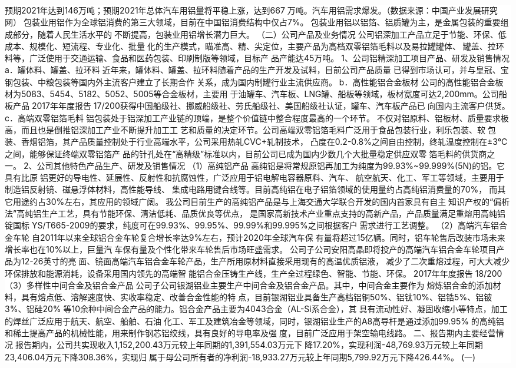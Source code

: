 预期2021年达到146万吨；预期2021年总体汽车用铝量将平稳上涨，达到667
万吨。汽车用铝需求爆发。（数据来源：中国产业发展研究网）
包装业用铝作为全球铝消费的第三大领域，目前在中国铝消费结构中仅占7%。
包装业用铝以铝箔、铝质罐为主，是金属包装的重要组成部分，随着人民生活水平的
不断提高，包装业用铝增长潜力巨大。
（二）公司产品及业务情况
公司铝深加工产品立足于节能、环保、低成本、规模化、短流程、专业化、批量
化的生产模式，瞄准高、精、尖定位，主要产品为高档双零铝箔毛料以及易拉罐罐体、
罐盖、拉环料等，广泛使用于交通运输、食品和医药包装、印刷制版等领域，目标产
品产能达45万吨。
1、公司铝精深加工项目产品、研发及销售情况
a．罐体料、罐盖、拉环料
近年来，罐体料、罐盖、拉环料随着产品的生产开发及试料，目前公司产品质量
已得到市场认可，并与皇冠、宝钢包装、中粮包装等国内外主流客户建立了长期合作
关系，成为国内制罐行业主流供应商。
b．高性能铝合金板材
公司的高性能铝合金板材为5083、5454、5182、5052、5005等合金板材，主要用
于油罐车、汽车板、LNG罐、船板等领域，板材宽度可达2,200mm。公司船板产品
2017年年度报告
17/200获得中国船级社、挪威船级社、劳氏船级社、美国船级社认证，罐车、汽车板产品已
向国内主流客户供货。
c．高端双零铝箔毛料
铝包装处于铝深加工产业链的顶端，是整个价值链中整合程度最高的一个环节。
不仅对铝原料、铝板材、质量要求极高，而且也是倒推铝深加工产业不断提升加工工
艺和质量的决定环节。公司高端双零铝箔毛料广泛用于食品包装行业，利乐包装、软
包装、香烟铝箔，其产品质量控制处于行业高端水平，公司采用热轧CVC+轧制技术，
凸度在0.2-0.8%之间自由控制，终轧温度控制在±3℃之间，能够保证终端双零铝箔产
品的针孔处在“高精级”标准以内，目前公司已成为国内少数几个大批量稳定供应双零
箔毛料的供货商之一。
2、公司其他特色产品生产、研发及销售情况
（1）高纯铝产品
高纯铝是将常规原铝再加工为纯度为99.93%~99.999%(5N)的铝。它具有比原
铝更好的导电性、延展性、反射性和抗腐蚀性，广泛应用于铝电解电容器原料、汽车、
航空航天、化工、军工等领域，主要用于制造铝反射镜、磁悬浮体材料，高性能导线、
集成电路用键合线等。目前高纯铝在电子铝箔领域的使用量约占高纯铝消费量的70%，
而其它用途约占30%左右，其应用的领域广阔。
我公司目前生产的高纯铝产品是与上海交通大学联合开发的国内首家具有自主
知识产权的“偏析法”高纯铝生产工艺，具有节能环保、清洁低耗、品质优良等优点，
是国家高新技术产业重点支持的高新产品，产品质量满足重熔用高纯铝锭国标
YS/T665-2009的要求，纯度可在99.93%、99.95%、99.99%和99.995%之间根据客户
需求进行工艺调整。
（2）高端汽车铝合金车轮
自2011年以来全球铝合金车轮复合增长率达9%左右，预计2020年全球汽车保
有量将超过15亿辆。同时，铝车轮售后改装市场未来增长率也在10%以上，巨量汽
车保有量及个性化带来车轮售后市场旺盛需求。
公司子公司安阳高晶即将投产的高端汽车铝合金车轮项目产品为12-26英寸的亮
面、镜面高端汽车铝合金车轮产品，生产所用原材料直接采用现有的高温优质铝液，
减少了二次重熔过程，可大大减少环保排放和能源消耗，设备采用国内领先的高端智
能铝合金压铸生产线，生产全过程绿色、智能、节能、环保。
2017年年度报告
18/200（3）多样性中间合金及铝合金产品
公司子公司银湖铝业主要生产中间合金及铝合金产品。其中，中间合金主要作为
熔炼铝合金的添加材料，具有熔点低、溶解速度快、实收率稳定、改善合金性能的特
点，目前银湖铝业具备生产高档铝铜50%、铝钛10%、铝锆5%、铝铍3%、铝硅20%
等10余种中间合金产品的能力。铝合金产品主要为4043合金（AL-Si系合金），其
具有流动性好、凝固收缩小等特点，加工的焊丝广泛应用于航天、航空、船舶、石油
化工、军工及建筑冶金等领域，同时，银湖铝业生产的A8高导杆是通过添加99.95%
的高纯铝和稀土提高产品的机械性能，用来制作钢芯铝绞线，具有良好的导电率及强
度，目前广泛应用于架空输电线路。
二、报告期内主要经营情况
报告期内，公司共实现收入1,152,200.43万元较上年同期的1,391,554.03万元下
降17.20%，实现利润-48,769.93万元较上年同期23,406.04万元下降308.36%，实现归
属于母公司所有者的净利润-18,933.27万元较上年同期5,799.92万元下降426.44%。
(一)